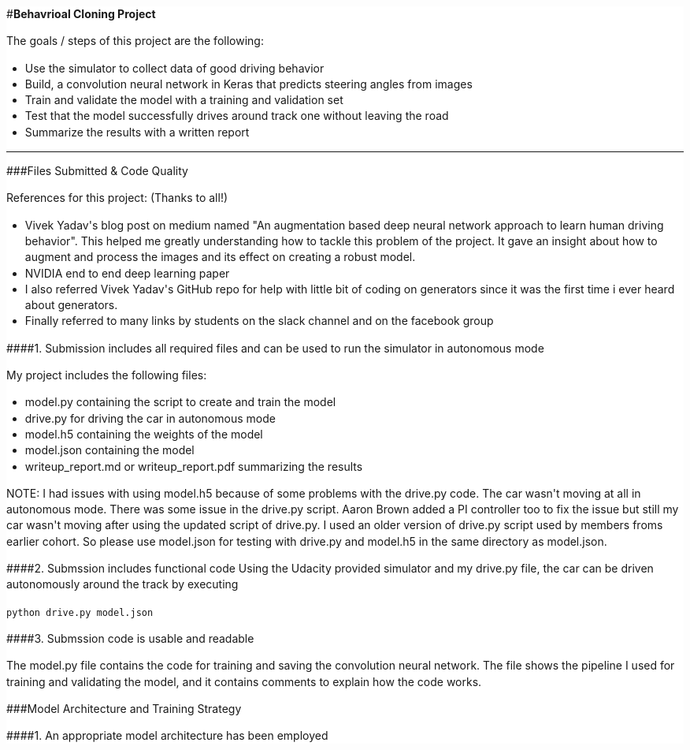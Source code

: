#**Behavrioal Cloning Project**

The goals / steps of this project are the following:
* Use the simulator to collect data of good driving behavior
* Build, a convolution neural network in Keras that predicts steering angles from images
* Train and validate the model with a training and validation set
* Test that the model successfully drives around track one without leaving the road
* Summarize the results with a written report


[//]: # (Image References)

[image1]: ./pictures/normal.jpg "Normal Image"
[image2]: ./pictures/flipped.png "Flipped Image"
[image3]: ./pictures/change_bright.jpg "Brightness changed"
[image4]: ./pictures/resize128x128.jpg "Resized 128x128"
[image5]: ./pictures/cropped&resized.jpg "crop and resize"

---
###Files Submitted & Code Quality

References for this project: (Thanks to all!)
* Vivek Yadav's blog post on medium named "An augmentation based deep neural network approach to learn human driving behavior". This helped me greatly understanding how to tackle this problem of the project. It gave an insight about how to augment and process the images and its effect on creating a robust model.
* NVIDIA end to end deep learning paper
* I also referred Vivek Yadav's GitHub repo for help with little bit of coding on generators since it was the first time i ever heard about generators.
* Finally referred to many links by students on the slack channel and on the facebook group

####1. Submission includes all required files and can be used to run the simulator in autonomous mode

My project includes the following files:
* model.py containing the script to create and train the model
* drive.py for driving the car in autonomous mode
* model.h5 containing the weights of the model
* model.json containing the model
* writeup_report.md or writeup_report.pdf summarizing the results

NOTE: I had issues with using model.h5 because of some problems with the drive.py code. The car wasn't moving at all in autonomous mode. There was some issue in the drive.py script. Aaron Brown added a PI controller too to fix the issue but still my car wasn't moving after using the updated script of drive.py. I used an older version of drive.py script used by members froms earlier cohort. So please use model.json for testing with drive.py and model.h5 in the same directory as model.json.  

####2. Submssion includes functional code
Using the Udacity provided simulator and my drive.py file, the car can be driven autonomously around the track by executing 
```sh
python drive.py model.json
```

####3. Submssion code is usable and readable

The model.py file contains the code for training and saving the convolution neural network. The file shows the pipeline I used for training and validating the model, and it contains comments to explain how the code works.

###Model Architecture and Training Strategy

####1. An appropriate model architecture has been employed
